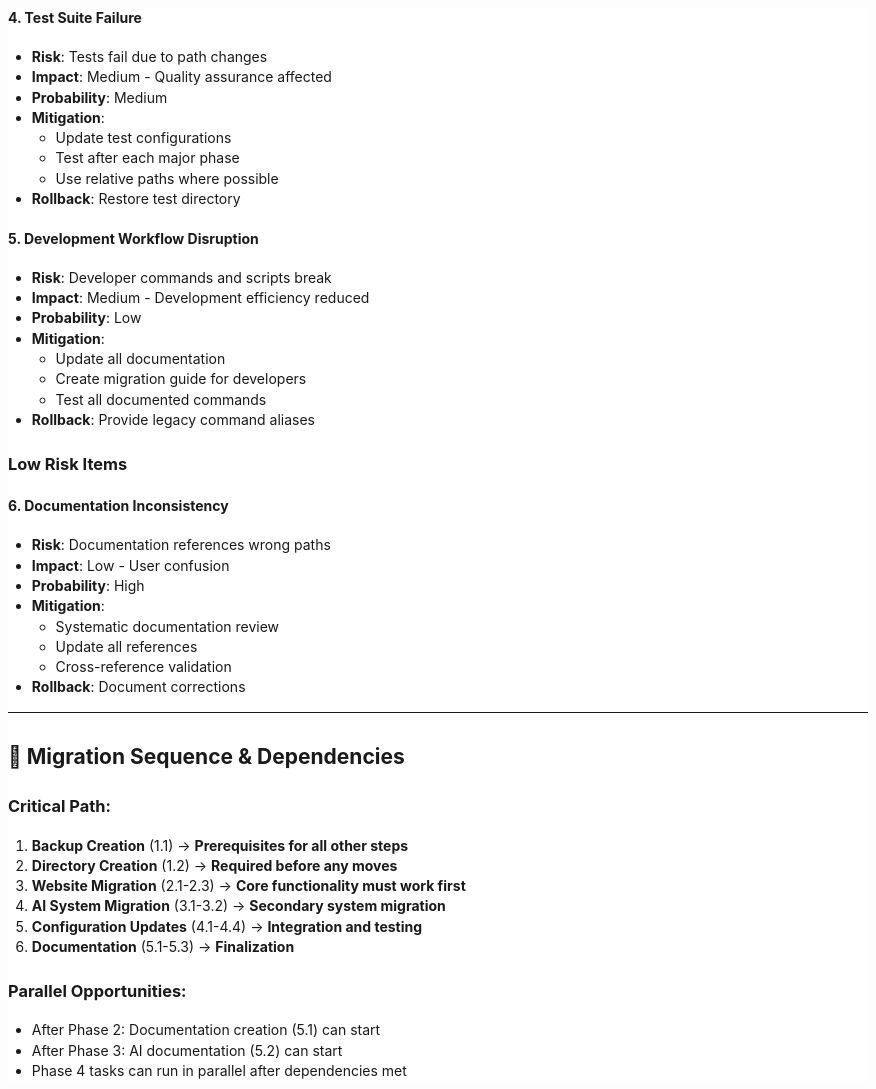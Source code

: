 #### 4. Test Suite Failure

- **Risk**: Tests fail due to path changes
- **Impact**: Medium - Quality assurance affected
- **Probability**: Medium
- **Mitigation**:
  - Update test configurations
  - Test after each major phase
  - Use relative paths where possible
- **Rollback**: Restore test directory

#### 5. Development Workflow Disruption

- **Risk**: Developer commands and scripts break
- **Impact**: Medium - Development efficiency reduced
- **Probability**: Low
- **Mitigation**:
  - Update all documentation
  - Create migration guide for developers
  - Test all documented commands
- **Rollback**: Provide legacy command aliases

### Low Risk Items

#### 6. Documentation Inconsistency

- **Risk**: Documentation references wrong paths
- **Impact**: Low - User confusion
- **Probability**: High
- **Mitigation**:
  - Systematic documentation review
  - Update all references
  - Cross-reference validation
- **Rollback**: Document corrections

---

## 🔄 Migration Sequence & Dependencies

### Critical Path:

1. **Backup Creation** (1.1) → **Prerequisites for all other steps**
2. **Directory Creation** (1.2) → **Required before any moves**
3. **Website Migration** (2.1-2.3) → **Core functionality must work first**
4. **AI System Migration** (3.1-3.2) → **Secondary system migration**
5. **Configuration Updates** (4.1-4.4) → **Integration and testing**
6. **Documentation** (5.1-5.3) → **Finalization**

### Parallel Opportunities:

- After Phase 2: Documentation creation (5.1) can start
- After Phase 3: AI documentation (5.2) can start
- Phase 4 tasks can run in parallel after dependencies met

